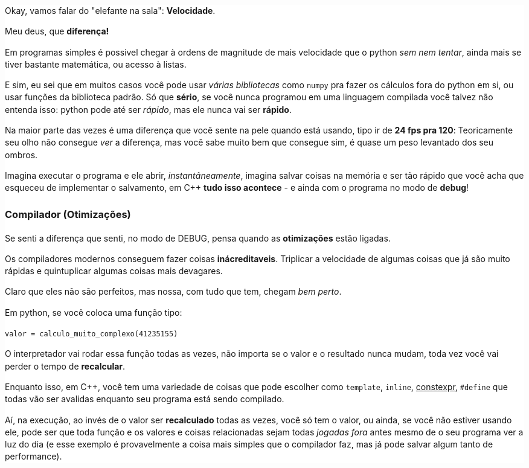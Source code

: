 Okay, vamos falar do "elefante na sala": **Velocidade**.

Meu deus, que **diferença!**

Em programas simples é possivel chegar à ordens de magnitude de mais velocidade
que o python *sem nem tentar*, ainda mais se tiver bastante matemática, ou
acesso à listas.

E sim, eu sei que em muitos casos você pode usar *várias bibliotecas* como
`numpy` pra fazer os cálculos fora do python em si, ou usar funções da
biblioteca padrão. Só que **sério**, se você nunca programou em uma linguagem
compilada você talvez não entenda isso: python pode até ser *rápido*, mas ele
nunca vai ser **rápido**.

Na maior parte das vezes é uma diferença que você sente na pele quando está
usando, tipo ir de **24 fps pra 120**: Teoricamente seu olho não consegue *ver*
a diferença, mas você sabe muito bem que consegue sim, é quase um peso
levantado dos seu ombros.

Imagina executar o programa e ele abrir, *instantâneamente*, imagina salvar
coisas na memória e ser tão rápido que você acha que esqueceu de implementar o
salvamento, em C++ **tudo isso acontece** - e ainda com o programa no modo de
**debug**!

### Compilador (Otimizações)

Se senti a diferença que senti, no modo de DEBUG, pensa quando as
**otimizações** estão ligadas.

Os compiladores modernos conseguem fazer coisas **inácreditaveis**.  Triplicar
a velocidade de algumas coisas que já são muito rápidas e quintuplicar algumas
coisas mais devagares.

Claro que eles não são perfeitos, mas nossa, com tudo que tem, chegam *bem
perto*.

Em python, se você coloca uma função tipo:

```
valor = calculo_muito_complexo(41235155)
```

O interpretador vai rodar essa função todas as vezes, não importa se o valor e
o resultado nunca mudam, toda vez você vai perder o tempo de **recalcular**.

Enquanto isso, em C++, você tem uma variedade de coisas que pode escolher como
`template`, `inline`,
[constexpr](https://moskoscode.com/funcoes-durante-a-compilacao-constexpr/
"Funções durante a compilação: constexpr"), `#define` que todas vão ser
avalidas enquanto seu programa está sendo compilado.

Aí, na execução, ao invés de o valor ser **recalculado** todas as vezes, você
só tem o valor, ou ainda, se você não estiver usando ele, pode ser que toda
função e os valores e coisas relacionadas sejam todas *jogadas fora* antes
mesmo de o seu programa ver a luz do dia (e esse exemplo é provavelmente a
coisa mais simples que o compilador faz, mas já pode salvar algum tanto de
performance).
